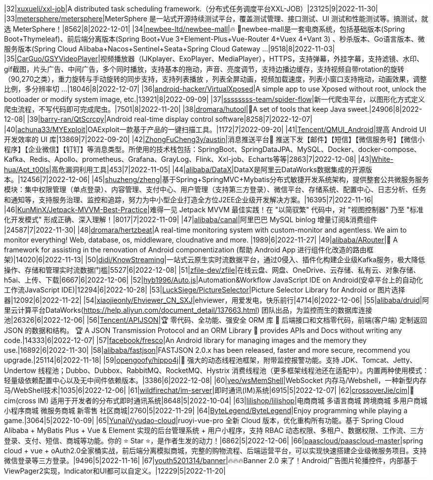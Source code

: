 |32|[xuxueli/xxl-job](https://github.com/xuxueli/xxl-job)|A distributed task scheduling framework.（分布式任务调度平台XXL-JOB）|23125|9|2022-11-30|
|33|[metersphere/metersphere](https://github.com/metersphere/metersphere)|MeterSphere 是一站式开源持续测试平台，覆盖测试管理、接口测试、UI 测试和性能测试等。搞测试，就选 MeterSphere！|8562|8|2022-12-01|
|34|[newbee-ltd/newbee-mall](https://github.com/newbee-ltd/newbee-mall)|🔥 🎉newbee-mall是一套电商系统，包括基础版本(Spring Boot+Thymeleaf)、前后端分离版本(Spring Boot+Vue 3+Element-Plus+Vue-Router 4+Vuex 4+Vant 3) 、秒杀版本、Go语言版本、微服务版本(Spring Cloud Alibaba+Nacos+Sentinel+Seata+Spring Cloud Gateway ...|9518|8|2022-11-03|
|35|[CarGuo/GSYVideoPlayer](https://github.com/CarGuo/GSYVideoPlayer)|视频播放器（IJKplayer、ExoPlayer、MediaPlayer），HTTPS，支持弹幕，外挂字幕，支持滤镜、水印、gif截图，片头广告、中间广告，多个同时播放，支持基本的拖动，声音、亮度调节，支持边播边缓存，支持视频自带rotation的旋转（90,270之类），重力旋转与手动旋转的同步支持，支持列表播放 ，列表全屏动画，视频加载速度，列表小窗口支持拖动，动画效果，调整比例，多分辨率切 ...|18046|8|2022-12-07|
|36|[android-hacker/VirtualXposed](https://github.com/android-hacker/VirtualXposed)|A simple app to use Xposed without root, unlock the bootloader or modify system image, etc.|13921|8|2022-09-09|
|37|[ssssssss-team/spider-flow](https://github.com/ssssssss-team/spider-flow)|新一代爬虫平台，以图形化方式定义爬虫流程，不写代码即可完成爬虫。|7501|8|2022-11-20|
|38|[dromara/hutool](https://github.com/dromara/hutool)|🍬A set of tools that keep Java sweet.|24906|8|2022-12-08|
|39|[barry-ran/QtScrcpy](https://github.com/barry-ran/QtScrcpy)|Android real-time display control software|8258|7|2022-12-07|
|40|[achuna33/MYExploit](https://github.com/achuna33/MYExploit)|OAExploit一款基于产品的一键扫描工具。|1172|7|2022-09-20|
|41|[Tencent/QMUI_Android](https://github.com/Tencent/QMUI_Android)|提高 Android UI 开发效率的 UI 库|13869|7|2022-09-20|
|42|[ZhongFuCheng3y/austin](https://github.com/ZhongFuCheng3y/austin)|消息推送平台:pencil: 推送下发【邮件】【短信】【微信服务号】【微信小程序】【企业微信】【钉钉】等消息类型。所使用的技术栈包括：SpringBoot、SpringDataJPA、MySQL、Docker、docker-compose、Kafka、Redis、Apollo、prometheus、Grafana、GrayLog、Flink、Xxl-job、Echarts等等|2863|7|2022-12-08|
|43|[White-hua/Apt_t00ls](https://github.com/White-hua/Apt_t00ls)|高危漏洞利用工具|453|7|2022-11-05|
|44|[alibaba/DataX](https://github.com/alibaba/DataX)|DataX是阿里云DataWorks数据集成的开源版本。|12456|7|2022-12-06|
|45|[shuzheng/zheng](https://github.com/shuzheng/zheng)|基于Spring+SpringMVC+Mybatis分布式敏捷开发系统架构，提供整套公共微服务服务模块：集中权限管理（单点登录）、内容管理、支付中心、用户管理（支持第三方登录）、微信平台、存储系统、配置中心、日志分析、任务和通知等，支持服务治理、监控和追踪，努力为中小型企业打造全方位J2EE企业级开发解决方案。|16395|7|2022-11-16|
|46|[KunMinX/Jetpack-MVVM-Best-Practice](https://github.com/KunMinX/Jetpack-MVVM-Best-Practice)|难得一见 Jetpack MVVM 最佳实践！在 "以简驭繁" 代码中，对 "视图控制器" 乃至 "标准化开发模式" 形成正确、深入理解！|8017|7|2022-11-09|
|47|[alibaba/canal](https://github.com/alibaba/canal)|阿里巴巴 MySQL binlog 增量订阅&消费组件 |24587|7|2022-11-30|
|48|[dromara/hertzbeat](https://github.com/dromara/hertzbeat)|A real-time monitoring system with custom-monitor and agentless. We aim to monitor everything!  Web, database, os, middleware, cloudnative and more. |1989|6|2022-11-27|
|49|[alibaba/ARouter](https://github.com/alibaba/ARouter)|💪 A framework for assisting in the renovation of Android componentization (帮助 Android App 进行组件化改造的路由框架)|14020|6|2022-11-13|
|50|[didi/KnowStreaming](https://github.com/didi/KnowStreaming)|一站式云原生实时流数据平台，通过0侵入、插件化构建企业级Kafka服务，极大降低操作、存储和管理实时流数据门槛|5527|6|2022-12-08|
|51|[zfile-dev/zfile](https://github.com/zfile-dev/zfile)|在线云盘、网盘、OneDrive、云存储、私有云、对象存储、h5ai、上传、下载|6667|6|2022-12-06|
|52|[hyb1996/Auto.js](https://github.com/hyb1996/Auto.js)|Automation&Workflow JavaScript IDE on Android(安卓平台上的自动化工作流JavaScript IDE)|12294|6|2022-10-28|
|53|[LuckSiege/PictureSelector](https://github.com/LuckSiege/PictureSelector)|Picture Selector Library for Android or 图片选择器|12092|6|2022-11-22|
|54|[xiaojieonly/Ehviewer_CN_SXJ](https://github.com/xiaojieonly/Ehviewer_CN_SXJ)|ehviewer，用爱发电，快乐前行|4714|6|2022-12-06|
|55|[alibaba/druid](https://github.com/alibaba/druid)|阿里云计算平台DataWorks(https://help.aliyun.com/document_detail/137663.html) 团队出品，为监控而生的数据库连接池|26326|6|2022-12-06|
|56|[Tencent/APIJSON](https://github.com/Tencent/APIJSON)|🏆 零代码、全功能、强安全 ORM 库 🚀 后端接口和文档零代码，前端(客户端) 定制返回 JSON 的数据和结构。 🏆 A JSON Transmission Protocol and an ORM Library 🚀  provides APIs and Docs without writing any code.|14333|6|2022-12-07|
|57|[facebook/fresco](https://github.com/facebook/fresco)|An Android library for managing images and the memory they use.|16892|6|2022-11-30|
|58|[alibaba/fastjson](https://github.com/alibaba/fastjson)|FASTJSON 2.0.x has been released, faster and more secure, recommend you upgrade.|25114|6|2022-11-18|
|59|[opengoofy/hippo4j](https://github.com/opengoofy/hippo4j)|📌 强大的动态线程池框架，附带监控报警功能。支持 JDK、Tomcat、Jetty、Undertow 线程池；Dubbo、Dubbox、RabbitMQ、RocketMQ、Hystrix 消费线程池（更多框架线程池还在适配中）。内置两种使用模式：轻量级依赖配置中心以及无中间件依赖版本。|3386|6|2022-12-08|
|60|[veo/wsMemShell](https://github.com/veo/wsMemShell)|WebSocket 内存马/Webshell，一种新型内存马/WebShell技术|1035|6|2022-12-06|
|61|[wildfirechat/im-server](https://github.com/wildfirechat/im-server)|即时通讯(IM)系统|6915|5|2022-12-07|
|62|[crossoverJie/cim](https://github.com/crossoverJie/cim)|📲cim(cross IM) 适用于开发者的分布式即时通讯系统|8648|5|2022-10-04|
|63|[lilishop/lilishop](https://github.com/lilishop/lilishop)|电商商城 多语言商城 跨境商城 多用户商城 小程序商城  微服务商城 新零售 社区商城|2760|5|2022-11-29|
|64|[ByteLegend/ByteLegend](https://github.com/ByteLegend/ByteLegend)|Enjoy programming while playing a game.|3064|5|2022-10-09|
|65|[YunaiV/yudao-cloud](https://github.com/YunaiV/yudao-cloud)|ruoyi-vue-pro 全新 Cloud 版本，优化重构所有功能。基于 Spring Cloud Alibaba + MyBatis Plus + Vue & Element 实现的后台管理系统 + 用户小程序，支持 RBAC 动态权限、多租户、数据权限、工作流、三方登录、支付、短信、商城等功能。你的 ⭐️ Star ⭐️，是作者生发的动力！|6862|5|2022-12-06|
|66|[paascloud/paascloud-master](https://github.com/paascloud/paascloud-master)|spring cloud + vue + oAuth2.0全家桶实战，前后端分离模拟商城，完整的购物流程、后端运营平台，可以实现快速搭建企业级微服务项目。支持微信登录等三方登录。|9496|5|2022-11-16|
|67|[youth5201314/banner](https://github.com/youth5201314/banner)|🔥🔥🔥Banner 2.0 来了！Android广告图片轮播控件，内部基于ViewPager2实现，Indicator和UI都可以自定义。|12229|5|2022-11-20|